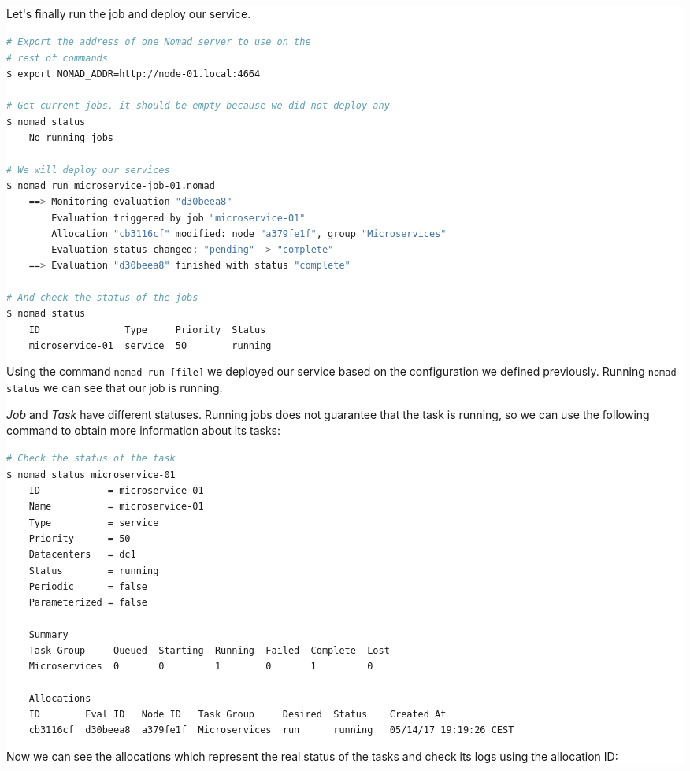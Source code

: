 Let's finally run the job and deploy our service.

```bash
# Export the address of one Nomad server to use on the
# rest of commands
$ export NOMAD_ADDR=http://node-01.local:4664 

# Get current jobs, it should be empty because we did not deploy any
$ nomad status
    No running jobs

# We will deploy our services
$ nomad run microservice-job-01.nomad
    ==> Monitoring evaluation "d30beea8"
        Evaluation triggered by job "microservice-01"
        Allocation "cb3116cf" modified: node "a379fe1f", group "Microservices"
        Evaluation status changed: "pending" -> "complete"
    ==> Evaluation "d30beea8" finished with status "complete"

# And check the status of the jobs
$ nomad status
    ID               Type     Priority  Status
    microservice-01  service  50        running
```

Using the command `nomad run [file]` we deployed our service based on the configuration we defined previously. Running `nomad status` we can see that our job is running.

*Job* and *Task* have different statuses. Running jobs does not guarantee that the task is running, so we can use the following command to obtain more information about its tasks:

```bash
# Check the status of the task
$ nomad status microservice-01
    ID            = microservice-01
    Name          = microservice-01
    Type          = service
    Priority      = 50
    Datacenters   = dc1
    Status        = running
    Periodic      = false
    Parameterized = false

    Summary
    Task Group     Queued  Starting  Running  Failed  Complete  Lost
    Microservices  0       0         1        0       1         0

    Allocations
    ID        Eval ID   Node ID   Task Group     Desired  Status    Created At
    cb3116cf  d30beea8  a379fe1f  Microservices  run      running   05/14/17 19:19:26 CEST
```

Now we can see the allocations which represent the real status of the tasks and check its logs using the allocation ID:
